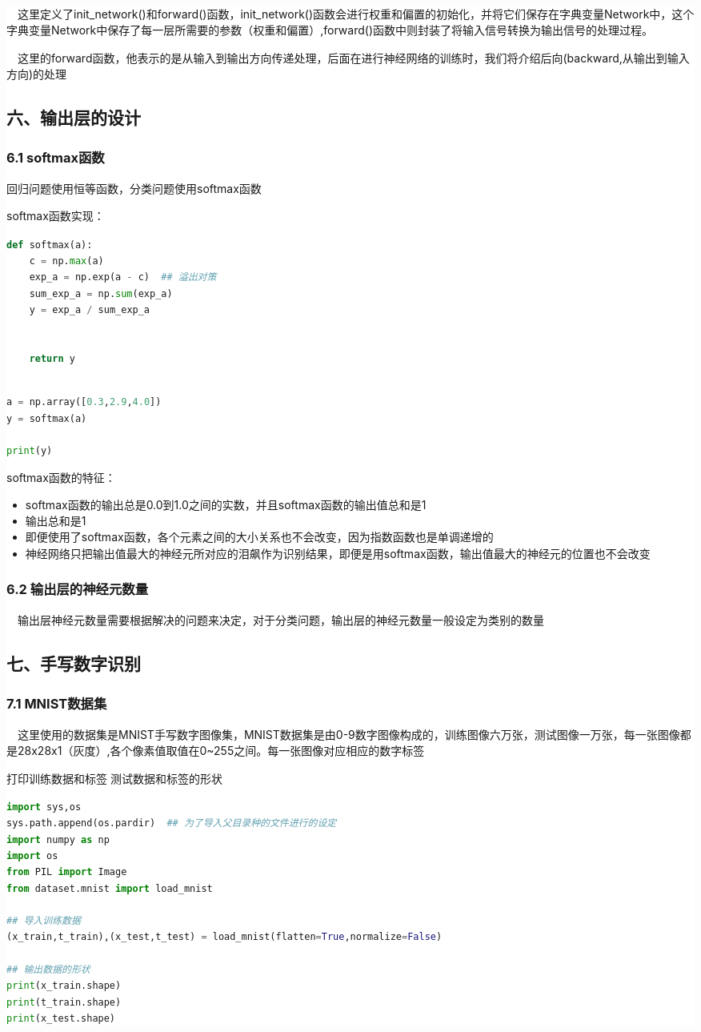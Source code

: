 &emsp;这里定义了init_network()和forward()函数，init_network()函数会进行权重和偏置的初始化，并将它们保存在字典变量Network中，这个字典变量Network中保存了每一层所需要的参数（权重和偏置）,forward()函数中则封装了将输入信号转换为输出信号的处理过程。

&emsp;这里的forward函数，他表示的是从输入到输出方向传递处理，后面在进行神经网络的训练时，我们将介绍后向(backward,从输出到输入方向)的处理

## 六、输出层的设计

### 6.1 softmax函数

回归问题使用恒等函数，分类问题使用softmax函数

softmax函数实现：
```py
def softmax(a):
    c = np.max(a)
    exp_a = np.exp(a - c)  ## 溢出对策
    sum_exp_a = np.sum(exp_a)
    y = exp_a / sum_exp_a


    return y

```
```py

a = np.array([0.3,2.9,4.0])
y = softmax(a)

print(y)
```

softmax函数的特征：

* softmax函数的输出总是0.0到1.0之间的实数，并且softmax函数的输出值总和是1
* 输出总和是1
* 即便使用了softmax函数，各个元素之间的大小关系也不会改变，因为指数函数也是单调递增的
* 神经网络只把输出值最大的神经元所对应的泪飙作为识别结果，即便是用softmax函数，输出值最大的神经元的位置也不会改变

### 6.2 输出层的神经元数量

&emsp;输出层神经元数量需要根据解决的问题来决定，对于分类问题，输出层的神经元数量一般设定为类别的数量


## 七、手写数字识别

### 7.1 MNIST数据集

&emsp;这里使用的数据集是MNIST手写数字图像集，MNIST数据集是由0-9数字图像构成的，训练图像六万张，测试图像一万张，每一张图像都是28x28x1（灰度）,各个像素值取值在0~255之间。每一张图像对应相应的数字标签

打印训练数据和标签  测试数据和标签的形状

```py
import sys,os
sys.path.append(os.pardir)  ## 为了导入父目录种的文件进行的设定
import numpy as np
import os
from PIL import Image
from dataset.mnist import load_mnist

## 导入训练数据
(x_train,t_train),(x_test,t_test) = load_mnist(flatten=True,normalize=False)

## 输出数据的形状
print(x_train.shape)
print(t_train.shape)
print(x_test.shape)
```